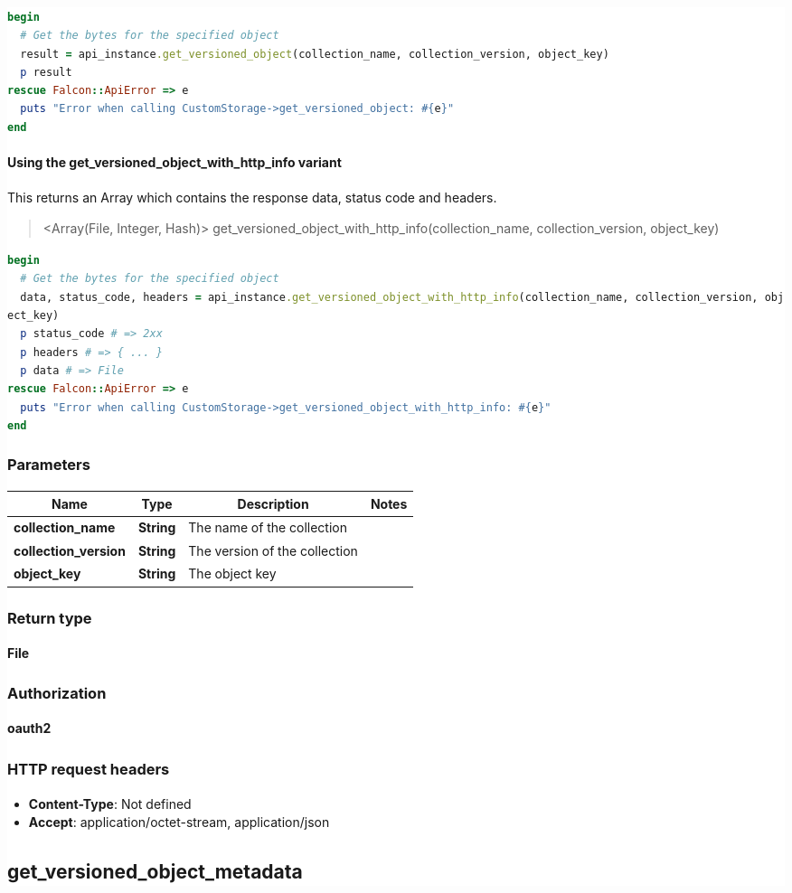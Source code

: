 ```ruby
begin
  # Get the bytes for the specified object
  result = api_instance.get_versioned_object(collection_name, collection_version, object_key)
  p result
rescue Falcon::ApiError => e
  puts "Error when calling CustomStorage->get_versioned_object: #{e}"
end
```

#### Using the get_versioned_object_with_http_info variant

This returns an Array which contains the response data, status code and headers.

> <Array(File, Integer, Hash)> get_versioned_object_with_http_info(collection_name, collection_version, object_key)

```ruby
begin
  # Get the bytes for the specified object
  data, status_code, headers = api_instance.get_versioned_object_with_http_info(collection_name, collection_version, object_key)
  p status_code # => 2xx
  p headers # => { ... }
  p data # => File
rescue Falcon::ApiError => e
  puts "Error when calling CustomStorage->get_versioned_object_with_http_info: #{e}"
end
```

### Parameters

| Name | Type | Description | Notes |
| ---- | ---- | ----------- | ----- |
| **collection_name** | **String** | The name of the collection |  |
| **collection_version** | **String** | The version of the collection |  |
| **object_key** | **String** | The object key |  |

### Return type

**File**

### Authorization

**oauth2**

### HTTP request headers

- **Content-Type**: Not defined
- **Accept**: application/octet-stream, application/json


## get_versioned_object_metadata
